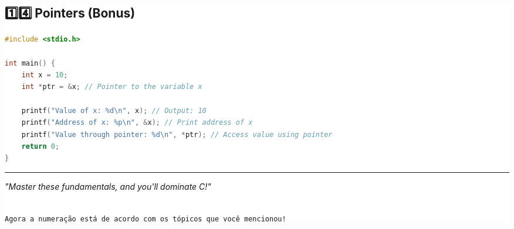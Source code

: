 
## 1️⃣4️⃣ **Pointers (Bonus)**

```c
#include <stdio.h>

int main() {
    int x = 10;
    int *ptr = &x; // Pointer to the variable x

    printf("Value of x: %d\n", x); // Output: 10
    printf("Address of x: %p\n", &x); // Print address of x
    printf("Value through pointer: %d\n", *ptr); // Access value using pointer
    return 0;
}
```

---

*"Master these fundamentals, and you'll dominate C!"*
```

Agora a numeração está de acordo com os tópicos que você mencionou!